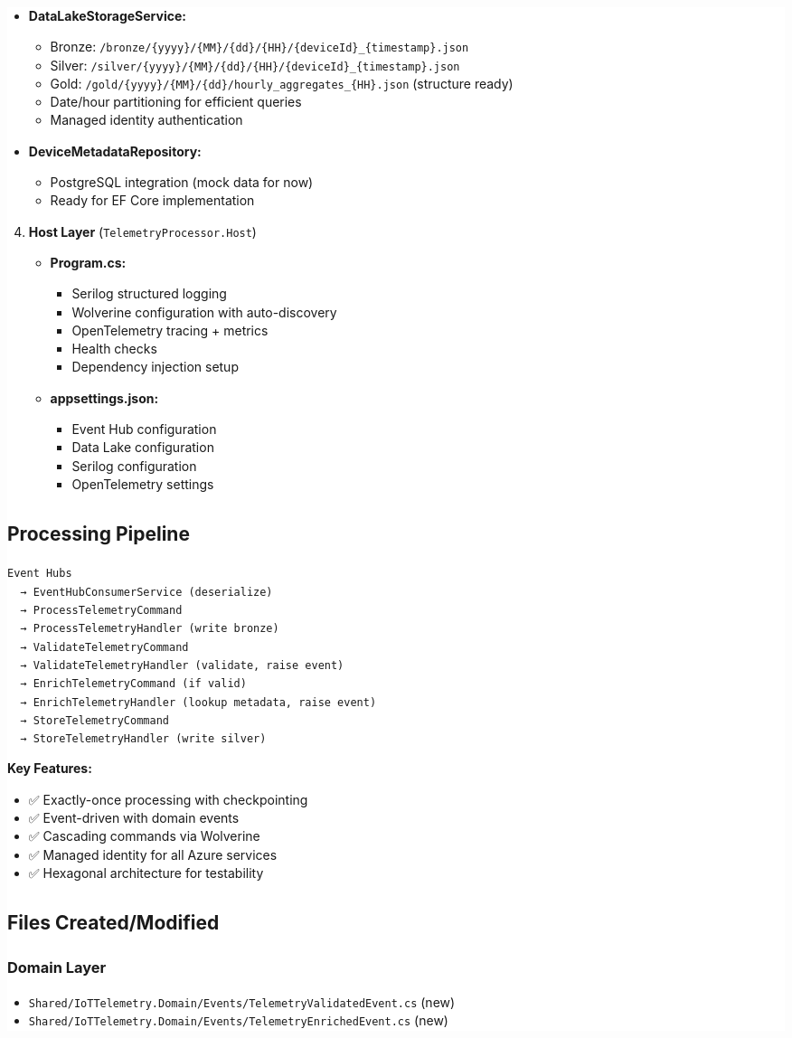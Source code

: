    - **DataLakeStorageService:**
     - Bronze: `/bronze/{yyyy}/{MM}/{dd}/{HH}/{deviceId}_{timestamp}.json`
     - Silver: `/silver/{yyyy}/{MM}/{dd}/{HH}/{deviceId}_{timestamp}.json`
     - Gold: `/gold/{yyyy}/{MM}/{dd}/hourly_aggregates_{HH}.json` (structure ready)
     - Date/hour partitioning for efficient queries
     - Managed identity authentication

   - **DeviceMetadataRepository:**
     - PostgreSQL integration (mock data for now)
     - Ready for EF Core implementation

4. **Host Layer** (`TelemetryProcessor.Host`)
   - **Program.cs:**
     - Serilog structured logging
     - Wolverine configuration with auto-discovery
     - OpenTelemetry tracing + metrics
     - Health checks
     - Dependency injection setup

   - **appsettings.json:**
     - Event Hub configuration
     - Data Lake configuration
     - Serilog configuration
     - OpenTelemetry settings

## Processing Pipeline

```
Event Hubs
  → EventHubConsumerService (deserialize)
  → ProcessTelemetryCommand
  → ProcessTelemetryHandler (write bronze)
  → ValidateTelemetryCommand
  → ValidateTelemetryHandler (validate, raise event)
  → EnrichTelemetryCommand (if valid)
  → EnrichTelemetryHandler (lookup metadata, raise event)
  → StoreTelemetryCommand
  → StoreTelemetryHandler (write silver)
```

**Key Features:**
- ✅ Exactly-once processing with checkpointing
- ✅ Event-driven with domain events
- ✅ Cascading commands via Wolverine
- ✅ Managed identity for all Azure services
- ✅ Hexagonal architecture for testability

## Files Created/Modified

### Domain Layer
- `Shared/IoTTelemetry.Domain/Events/TelemetryValidatedEvent.cs` (new)
- `Shared/IoTTelemetry.Domain/Events/TelemetryEnrichedEvent.cs` (new)
